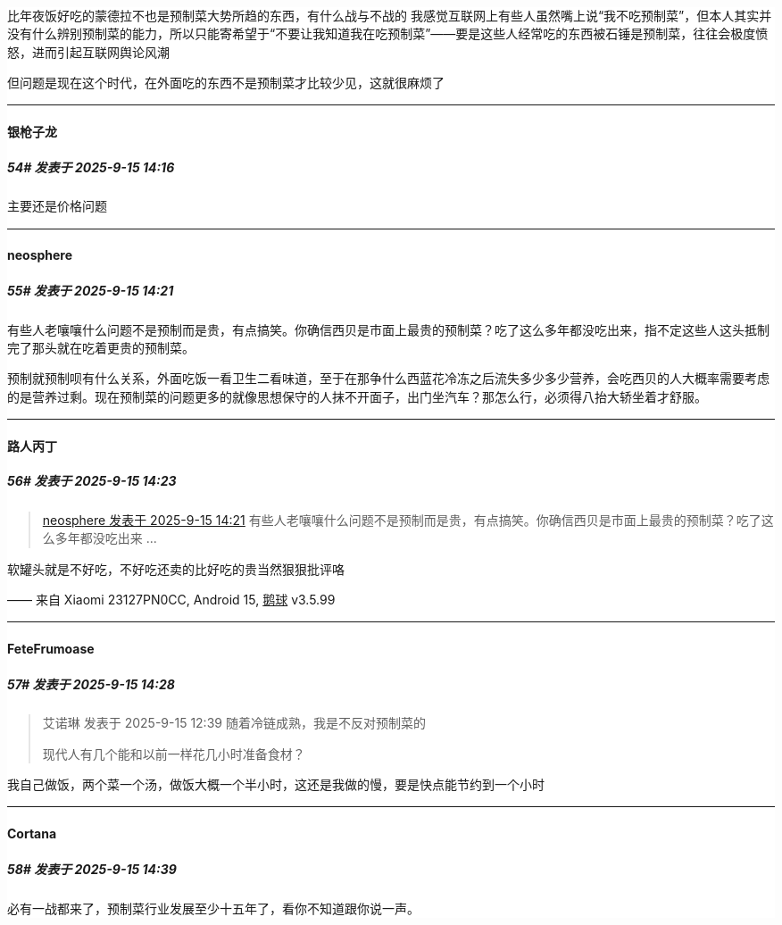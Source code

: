 比年夜饭好吃的蒙德拉不也是预制菜大势所趋的东西，有什么战与不战的</blockquote>
我感觉互联网上有些人虽然嘴上说“我不吃预制菜”，但本人其实并没有什么辨别预制菜的能力，所以只能寄希望于“不要让我知道我在吃预制菜”——要是这些人经常吃的东西被石锤是预制菜，往往会极度愤怒，进而引起互联网舆论风潮

但问题是现在这个时代，在外面吃的东西不是预制菜才比较少见，这就很麻烦了


*****

####  银枪子龙  
##### 54#       发表于 2025-9-15 14:16

主要还是价格问题


*****

####  neosphere  
##### 55#       发表于 2025-9-15 14:21

有些人老嚷嚷什么问题不是预制而是贵，有点搞笑。你确信西贝是市面上最贵的预制菜？吃了这么多年都没吃出来，指不定这些人这头抵制完了那头就在吃着更贵的预制菜。

预制就预制呗有什么关系，外面吃饭一看卫生二看味道，至于在那争什么西蓝花冷冻之后流失多少多少营养，会吃西贝的人大概率需要考虑的是营养过剩。现在预制菜的问题更多的就像思想保守的人抹不开面子，出门坐汽车？那怎么行，必须得八抬大轿坐着才舒服。

*****

####  路人丙丁  
##### 56#       发表于 2025-9-15 14:23

<blockquote><a href="httphttps://stage1st.com/2b/forum.php?mod=redirect&amp;goto=findpost&amp;pid=68432303&amp;ptid=2262042" target="_blank">neosphere 发表于 2025-9-15 14:21</a>
有些人老嚷嚷什么问题不是预制而是贵，有点搞笑。你确信西贝是市面上最贵的预制菜？吃了这么多年都没吃出来 ...</blockquote>
软罐头就是不好吃，不好吃还卖的比好吃的贵当然狠狠批评咯

—— 来自 Xiaomi 23127PN0CC, Android 15, [鹅球](https://www.pgyer.com/GcUxKd4w) v3.5.99


*****

####  FeteFrumoase  
##### 57#       发表于 2025-9-15 14:28

<blockquote>艾诺琳 发表于 2025-9-15 12:39
随着冷链成熟，我是不反对预制菜的

现代人有几个能和以前一样花几小时准备食材？
</blockquote>
我自己做饭，两个菜一个汤，做饭大概一个半小时，这还是我做的慢，要是快点能节约到一个小时


*****

####  Cortana  
##### 58#       发表于 2025-9-15 14:39

必有一战都来了，预制菜行业发展至少十五年了，看你不知道跟你说一声。
